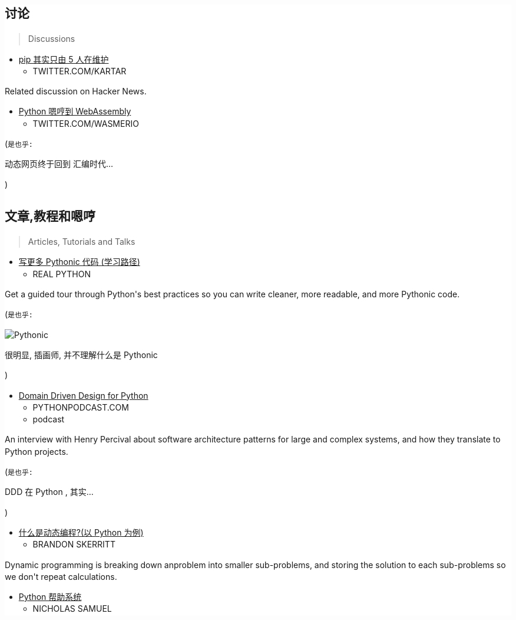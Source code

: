 
## 讨论
> Discussions

- [pip 其实只由 5 人在维护](https://pycoders.com/link/1992/web)
    + TWITTER.COM/KARTAR

Related discussion on Hacker News.

- [Python 嗯哼到 WebAssembly](https://pycoders.com/link/1994/web)
    + TWITTER.COM/WASMERIO

(`是也乎:`

动态网页终于回到 汇编时代...

)


## 文章,教程和嗯哼 
> Articles, Tutorials and Talks


- [写更多 Pythonic 代码 (学习路径)](https://pycoders.com/link/1959/web)
    + REAL PYTHON

Get a guided tour through Python's best practices so you can write cleaner, more readable, and more Pythonic code.

(`是也乎:`

![Pythonic](https://ipic.zoomquiet.top/2019-07-10-ScreenShot%202019-07-10%2017.09.05.jpg)

很明显, 插画师, 并不理解什么是 Pythonic 

)

- [Domain Driven Design for Python](https://pycoders.com/link/1987/web)
    + PYTHONPODCAST.COM 
    + podcast

An interview with Henry Percival about software architecture patterns for large and complex systems, and how they translate to Python projects.

(`是也乎:`

DDD 在 Python , 其实...

)


- [什么是动态编程?(以 Python 为例)](https://pycoders.com/link/1965/web)
    + BRANDON SKERRITT

Dynamic programming is breaking down anproblem into smaller sub-problems, and storing the solution to each sub-problems so we don't repeat calculations.

- [Python 帮助系统](https://pycoders.com/link/1996/web)
    + NICHOLAS SAMUEL
